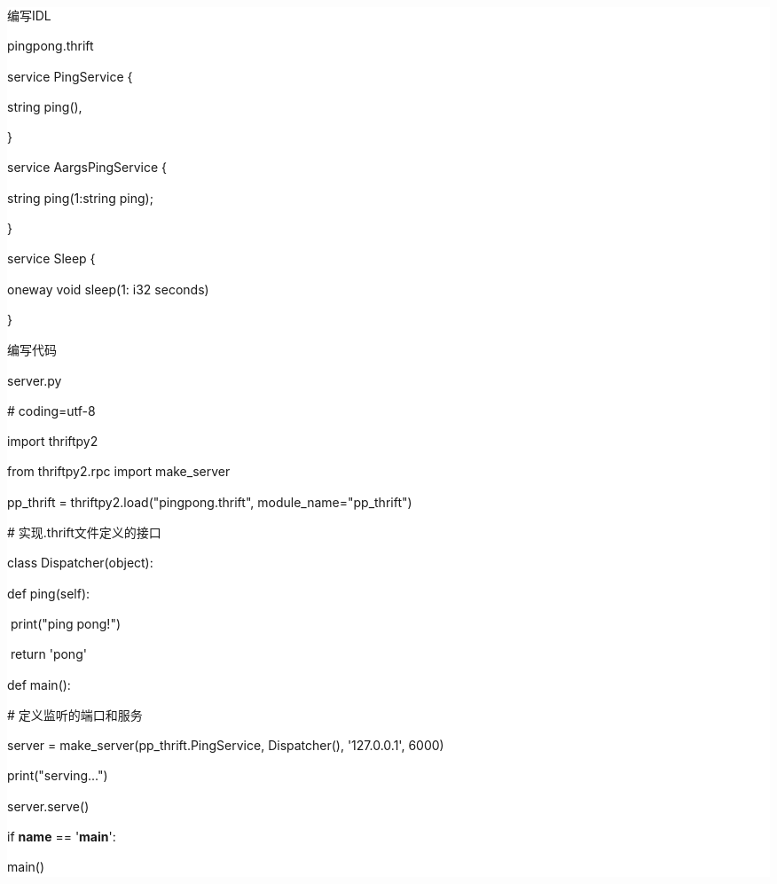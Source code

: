 编写IDL

pingpong.thrift

 

service PingService {

  string ping(),

}

service AargsPingService {

  string ping(1:string ping);

}

service Sleep {

  oneway void sleep(1: i32 seconds)

}

 

编写代码

server.py

 

\# coding=utf-8

import thriftpy2

from thriftpy2.rpc import make_server

pp_thrift = thriftpy2.load("pingpong.thrift", module_name="pp_thrift")

 

\# 实现.thrift文件定义的接口

class Dispatcher(object):

  def ping(self):

​    print("ping pong!")

​    return 'pong'

 

def main():

  \# 定义监听的端口和服务

  server = make_server(pp_thrift.PingService, Dispatcher(), '127.0.0.1', 6000)

  print("serving...")

  server.serve()

if __name__ == '__main__':

  main()

 